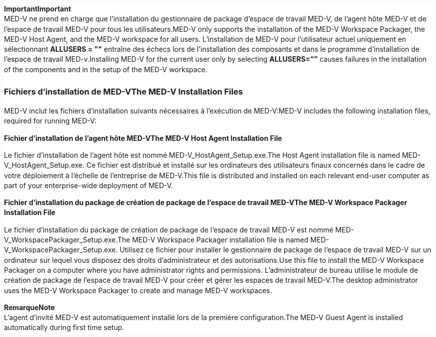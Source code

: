 **<span data-ttu-id="72c46-110">Important</span><span class="sxs-lookup"><span data-stu-id="72c46-110">Important</span></span>**  
<span data-ttu-id="72c46-111">MED-V ne prend en charge que l’installation du gestionnaire de package d’espace de travail MED-V, de l’agent hôte MED-V et de l’espace de travail MED-V pour tous les utilisateurs.</span><span class="sxs-lookup"><span data-stu-id="72c46-111">MED-V only supports the installation of the MED-V Workspace Packager, the MED-V Host Agent, and the MED-V workspace for all users.</span></span> <span data-ttu-id="72c46-112">L’installation de MED-V pour l’utilisateur actuel uniquement en sélectionnant **ALLUSERS = ""** entraîne des échecs lors de l’installation des composants et dans le programme d’installation de l’espace de travail MED-v.</span><span class="sxs-lookup"><span data-stu-id="72c46-112">Installing MED-V for the current user only by selecting **ALLUSERS=””** causes failures in the installation of the components and in the setup of the MED-V workspace.</span></span>



### <span data-ttu-id="72c46-113">Fichiers d’installation de MED-V</span><span class="sxs-lookup"><span data-stu-id="72c46-113">The MED-V Installation Files</span></span>

<span data-ttu-id="72c46-114">MED-V inclut les fichiers d’installation suivants nécessaires à l’exécution de MED-V:</span><span class="sxs-lookup"><span data-stu-id="72c46-114">MED-V includes the following installation files, required for running MED-V:</span></span>

**<span data-ttu-id="72c46-115">Fichier d’installation de l’agent hôte MED-V</span><span class="sxs-lookup"><span data-stu-id="72c46-115">The MED-V Host Agent Installation File</span></span>**

<span data-ttu-id="72c46-116">Le fichier d’installation de l’agent hôte est nommé MED-V\_HostAgent\_Setup.exe.</span><span class="sxs-lookup"><span data-stu-id="72c46-116">The Host Agent installation file is named MED-V\_HostAgent\_Setup.exe.</span></span> <span data-ttu-id="72c46-117">Ce fichier est distribué et installé sur les ordinateurs des utilisateurs finaux concernés dans le cadre de votre déploiement à l’échelle de l’entreprise de MED-V.</span><span class="sxs-lookup"><span data-stu-id="72c46-117">This file is distributed and installed on each relevant end-user computer as part of your enterprise-wide deployment of MED-V.</span></span>

**<span data-ttu-id="72c46-118">Fichier d’installation du package de création de package de l’espace de travail MED-V</span><span class="sxs-lookup"><span data-stu-id="72c46-118">The MED-V Workspace Packager Installation File</span></span>**

<span data-ttu-id="72c46-119">Le fichier d’installation du package de création de package de l’espace de travail MED-V est nommé MED-V\_WorkspacePackager\_Setup.exe.</span><span class="sxs-lookup"><span data-stu-id="72c46-119">The MED-V Workspace Packager installation file is named MED-V\_WorkspacePackager\_Setup.exe.</span></span> <span data-ttu-id="72c46-120">Utilisez ce fichier pour installer le gestionnaire de package de l’espace de travail MED-V sur un ordinateur sur lequel vous disposez des droits d’administrateur et des autorisations.</span><span class="sxs-lookup"><span data-stu-id="72c46-120">Use this file to install the MED-V Workspace Packager on a computer where you have administrator rights and permissions.</span></span> <span data-ttu-id="72c46-121">L’administrateur de bureau utilise le module de création de package de l’espace de travail MED-V pour créer et gérer les espaces de travail MED-V.</span><span class="sxs-lookup"><span data-stu-id="72c46-121">The desktop administrator uses the MED-V Workspace Packager to create and manage MED-V workspaces.</span></span>

**<span data-ttu-id="72c46-122">Remarque</span><span class="sxs-lookup"><span data-stu-id="72c46-122">Note</span></span>**  
<span data-ttu-id="72c46-123">L’agent d’invité MED-V est automatiquement installé lors de la première configuration.</span><span class="sxs-lookup"><span data-stu-id="72c46-123">The MED-V Guest Agent is installed automatically during first time setup.</span></span>
